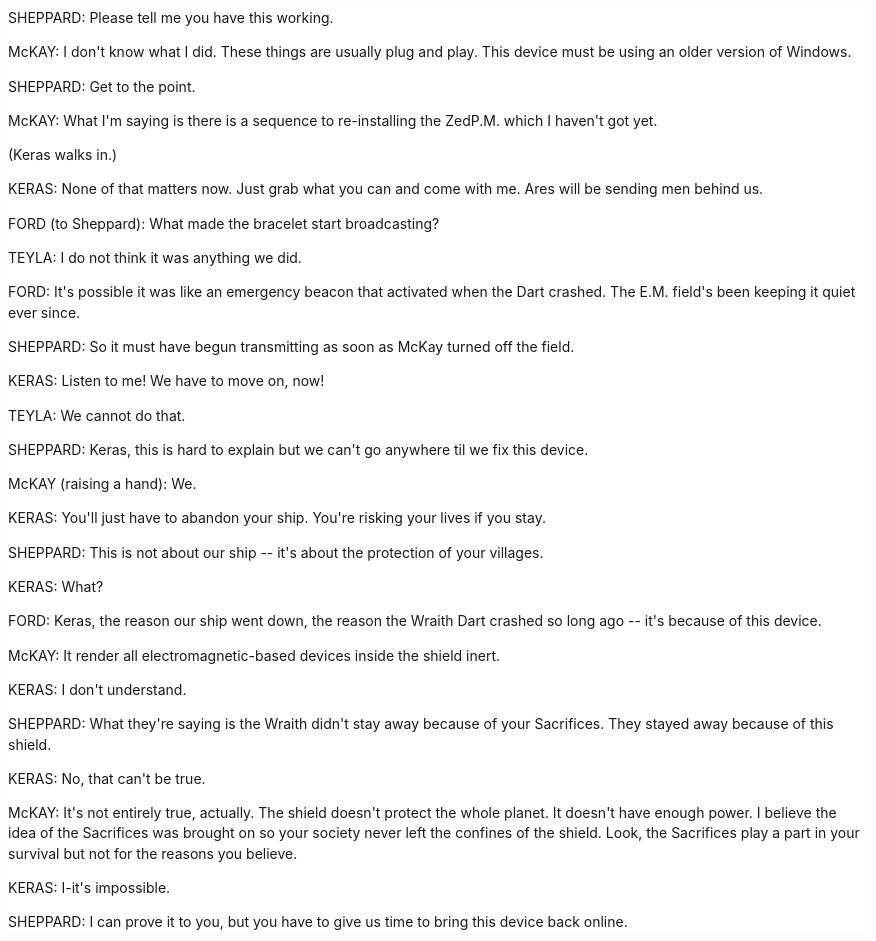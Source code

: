 SHEPPARD: Please tell me you have this working.  
  
McKAY: I don't know what I did. These things are usually plug and play. This
device must be using an older version of Windows.  
  
SHEPPARD: Get to the point.  
  
McKAY: What I'm saying is there is a sequence to re-installing the ZedP.M.
which I haven't got yet.  
  
(Keras walks in.)  
  
KERAS: None of that matters now. Just grab what you can and come with me. Ares
will be sending men behind us.  
  
FORD (to Sheppard): What made the bracelet start broadcasting?  
  
TEYLA: I do not think it was anything we did.  
  
FORD: It's possible it was like an emergency beacon that activated when the
Dart crashed. The E.M. field's been keeping it quiet ever since.  
  
SHEPPARD: So it must have begun transmitting as soon as McKay turned off the
field.  
  
KERAS: Listen to me! We have to move on, now!  
  
TEYLA: We cannot do that.  
  
SHEPPARD: Keras, this is hard to explain but we can't go anywhere til we fix
this device.  
  
McKAY (raising a hand): We.  
  
KERAS: You'll just have to abandon your ship. You're risking your lives if you
stay.  
  
SHEPPARD: This is not about our ship -- it's about the protection of your
villages.  
  
KERAS: What?  
  
FORD: Keras, the reason our ship went down, the reason the Wraith Dart crashed
so long ago -- it's because of this device.  
  
McKAY: It render all electromagnetic-based devices inside the shield inert.  
  
KERAS: I don't understand.  
  
SHEPPARD: What they're saying is the Wraith didn't stay away because of your
Sacrifices. They stayed away because of this shield.  
  
KERAS: No, that can't be true.  
  
McKAY: It's not entirely true, actually. The shield doesn't protect the whole
planet. It doesn't have enough power. I believe the idea of the Sacrifices was
brought on so your society never left the confines of the shield. Look, the
Sacrifices play a part in your survival but not for the reasons you believe.  
  
KERAS: I-it's impossible.  
  
SHEPPARD: I can prove it to you, but you have to give us time to bring this
device back online.  
  